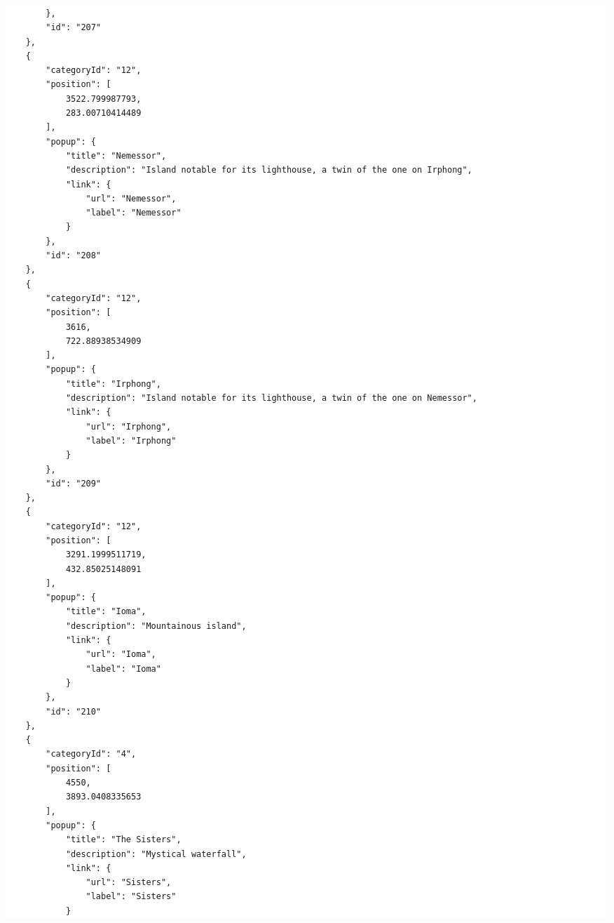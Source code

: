             },
            "id": "207"
        },
        {
            "categoryId": "12",
            "position": [
                3522.799987793,
                283.00710414489
            ],
            "popup": {
                "title": "Nemessor",
                "description": "Island notable for its lighthouse, a twin of the one on Irphong",
                "link": {
                    "url": "Nemessor",
                    "label": "Nemessor"
                }
            },
            "id": "208"
        },
        {
            "categoryId": "12",
            "position": [
                3616,
                722.88938534909
            ],
            "popup": {
                "title": "Irphong",
                "description": "Island notable for its lighthouse, a twin of the one on Nemessor",
                "link": {
                    "url": "Irphong",
                    "label": "Irphong"
                }
            },
            "id": "209"
        },
        {
            "categoryId": "12",
            "position": [
                3291.1999511719,
                432.85025148091
            ],
            "popup": {
                "title": "Ioma",
                "description": "Mountainous island",
                "link": {
                    "url": "Ioma",
                    "label": "Ioma"
                }
            },
            "id": "210"
        },
        {
            "categoryId": "4",
            "position": [
                4550,
                3893.0408335653
            ],
            "popup": {
                "title": "The Sisters",
                "description": "Mystical waterfall",
                "link": {
                    "url": "Sisters",
                    "label": "Sisters"
                }